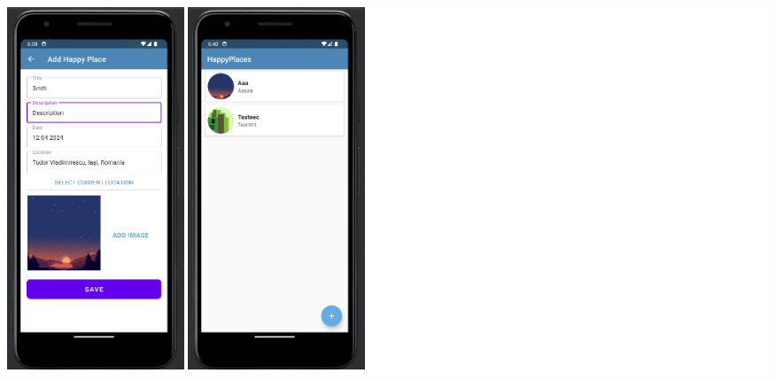 <img src="_images/places_1.png" alt="Draw App" width="200"/> <img src="_images/places_2.png" alt="Draw App" width="200"/>